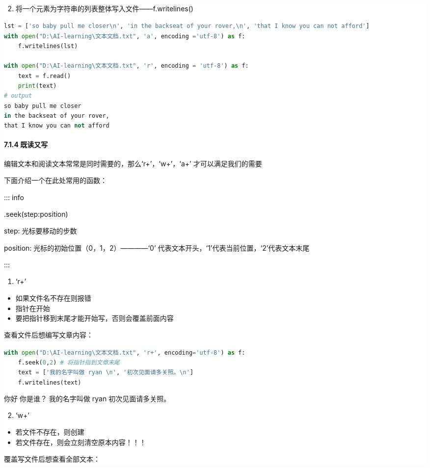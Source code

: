 2. 将一个元素为字符串的列表整体写入文件——f.writelines()

```python
lst = ['so baby pull me closer\n', 'in the backseat of your rover,\n', 'that I know you can not afford']
with open("D:\AI-learning\文本文档.txt", 'a', encoding ='utf-8') as f:
    f.writelines(lst)

with open("D:\AI-learning\文本文档.txt", 'r', encoding = 'utf-8') as f:
    text = f.read()
    print(text)
# output
so baby pull me closer
in the backseat of your rover,
that I know you can not afford
```

#### 7.1.4 既读又写

编辑文本和阅读文本常常是同时需要的，那么‘r+’，‘w+’，‘a+’ 才可以满足我们的需要

下面介绍一个在此处常用的函数：

::: info

.seek(step:position)

step: 光标要移动的步数

position: 光标的初始位置（0，1，2）————‘0’ 代表文本开头，‘1’代表当前位置，‘2’代表文本末尾

:::

1. ‘r+’

- 如果文件名不存在则报错
- 指针在开始
- 要把指针移到末尾才能开始写，否则会覆盖前面内容

查看文件后想编写文章内容：

```python
with open("D:\AI-learning\文本文档.txt", 'r+', encoding='utf-8') as f:
    f.seek(0,2) # 将指针指到文章末尾
    text = ['我的名字叫做 ryan \n', '初次见面请多关照。\n']
    f.writelines(text)
```

你好
你是谁？
我的名字叫做 ryan 
初次见面请多关照。

2. ‘w+’

- 若文件不存在，则创建
- 若文件存在，则会立刻清空原本内容！！！

覆盖写文件后想查看全部文本：

